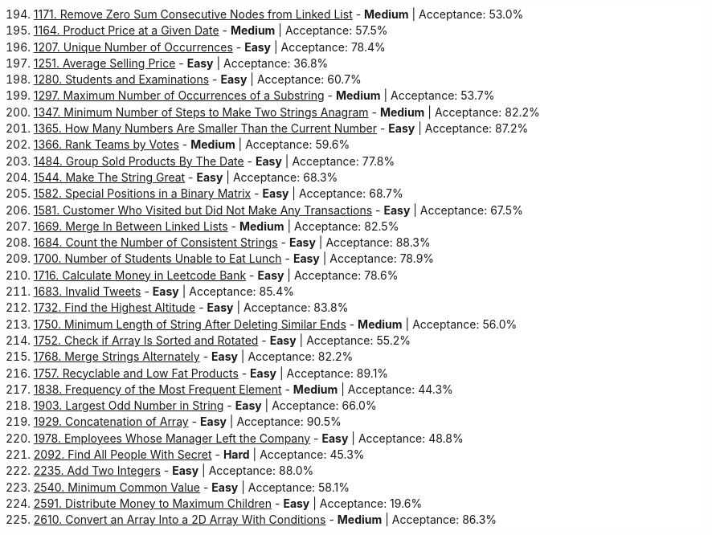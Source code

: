 194. [1171. Remove Zero Sum Consecutive Nodes from Linked List](https://leetcode.com/problems/remove-zero-sum-consecutive-nodes-from-linked-list/) - **Medium** | Acceptance: 53.0%
195. [1164. Product Price at a Given Date](https://leetcode.com/problems/product-price-at-a-given-date/) - **Medium** | Acceptance: 57.5%
196. [1207. Unique Number of Occurrences](https://leetcode.com/problems/unique-number-of-occurrences/) - **Easy** | Acceptance: 78.4%
197. [1251. Average Selling Price](https://leetcode.com/problems/average-selling-price/) - **Easy** | Acceptance: 36.8%
198. [1280. Students and Examinations](https://leetcode.com/problems/students-and-examinations/) - **Easy** | Acceptance: 60.7%
199. [1297. Maximum Number of Occurrences of a Substring](https://leetcode.com/problems/maximum-number-of-occurrences-of-a-substring/) - **Medium** | Acceptance: 53.7%
200. [1347. Minimum Number of Steps to Make Two Strings Anagram](https://leetcode.com/problems/minimum-number-of-steps-to-make-two-strings-anagram/) - **Medium** | Acceptance: 82.2%
201. [1365. How Many Numbers Are Smaller Than the Current Number](https://leetcode.com/problems/how-many-numbers-are-smaller-than-the-current-number/) - **Easy** | Acceptance: 87.2%
202. [1366. Rank Teams by Votes](https://leetcode.com/problems/rank-teams-by-votes/) - **Medium** | Acceptance: 59.6%
203. [1484. Group Sold Products By The Date](https://leetcode.com/problems/group-sold-products-by-the-date/) - **Easy** | Acceptance: 77.8%
204. [1544. Make The String Great](https://leetcode.com/problems/make-the-string-great/) - **Easy** | Acceptance: 68.3%
205. [1582. Special Positions in a Binary Matrix](https://leetcode.com/problems/special-positions-in-a-binary-matrix/) - **Easy** | Acceptance: 68.7%
206. [1581. Customer Who Visited but Did Not Make Any Transactions](https://leetcode.com/problems/customer-who-visited-but-did-not-make-any-transactions/) - **Easy** | Acceptance: 67.5%
207. [1669. Merge In Between Linked Lists](https://leetcode.com/problems/merge-in-between-linked-lists/) - **Medium** | Acceptance: 82.5%
208. [1684. Count the Number of Consistent Strings](https://leetcode.com/problems/count-the-number-of-consistent-strings/) - **Easy** | Acceptance: 88.3%
209. [1700. Number of Students Unable to Eat Lunch](https://leetcode.com/problems/number-of-students-unable-to-eat-lunch/) - **Easy** | Acceptance: 78.9%
210. [1716. Calculate Money in Leetcode Bank](https://leetcode.com/problems/calculate-money-in-leetcode-bank/) - **Easy** | Acceptance: 78.6%
211. [1683. Invalid Tweets](https://leetcode.com/problems/invalid-tweets/) - **Easy** | Acceptance: 85.4%
212. [1732. Find the Highest Altitude](https://leetcode.com/problems/find-the-highest-altitude/) - **Easy** | Acceptance: 83.8%
213. [1750. Minimum Length of String After Deleting Similar Ends](https://leetcode.com/problems/minimum-length-of-string-after-deleting-similar-ends/) - **Medium** | Acceptance: 56.0%
214. [1752. Check if Array Is Sorted and Rotated](https://leetcode.com/problems/check-if-array-is-sorted-and-rotated/) - **Easy** | Acceptance: 55.2%
215. [1768. Merge Strings Alternately](https://leetcode.com/problems/merge-strings-alternately/) - **Easy** | Acceptance: 82.2%
216. [1757. Recyclable and Low Fat Products](https://leetcode.com/problems/recyclable-and-low-fat-products/) - **Easy** | Acceptance: 89.1%
217. [1838. Frequency of the Most Frequent Element](https://leetcode.com/problems/frequency-of-the-most-frequent-element/) - **Medium** | Acceptance: 44.3%
218. [1903. Largest Odd Number in String](https://leetcode.com/problems/largest-odd-number-in-string/) - **Easy** | Acceptance: 66.0%
219. [1929. Concatenation of Array](https://leetcode.com/problems/concatenation-of-array/) - **Easy** | Acceptance: 90.5%
220. [1978. Employees Whose Manager Left the Company](https://leetcode.com/problems/employees-whose-manager-left-the-company/) - **Easy** | Acceptance: 48.8%
221. [2092. Find All People With Secret](https://leetcode.com/problems/find-all-people-with-secret/) - **Hard** | Acceptance: 45.3%
222. [2235. Add Two Integers](https://leetcode.com/problems/add-two-integers/) - **Easy** | Acceptance: 88.0%
223. [2540. Minimum Common Value](https://leetcode.com/problems/minimum-common-value/) - **Easy** | Acceptance: 58.1%
224. [2591. Distribute Money to Maximum Children](https://leetcode.com/problems/distribute-money-to-maximum-children/) - **Easy** | Acceptance: 19.6%
225. [2610. Convert an Array Into a 2D Array With Conditions](https://leetcode.com/problems/convert-an-array-into-a-2d-array-with-conditions/) - **Medium** | Acceptance: 86.3%